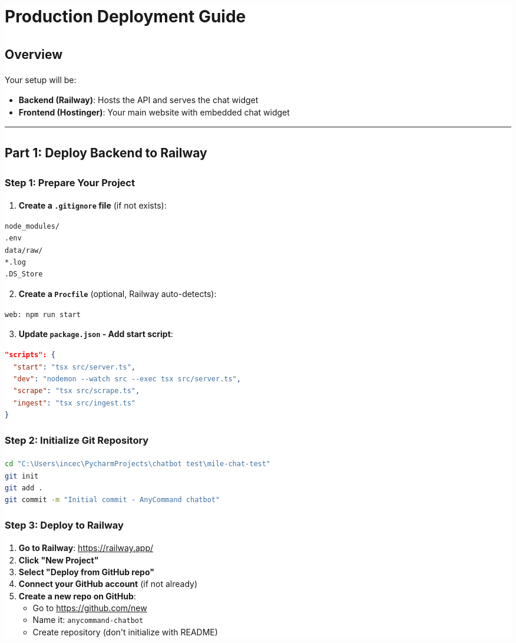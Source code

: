 # Production Deployment Guide

## Overview

Your setup will be:
- **Backend (Railway)**: Hosts the API and serves the chat widget
- **Frontend (Hostinger)**: Your main website with embedded chat widget

---

## Part 1: Deploy Backend to Railway

### Step 1: Prepare Your Project

1. **Create a `.gitignore` file** (if not exists):
```
node_modules/
.env
data/raw/
*.log
.DS_Store
```

2. **Create a `Procfile`** (optional, Railway auto-detects):
```
web: npm run start
```

3. **Update `package.json` - Add start script**:
```json
"scripts": {
  "start": "tsx src/server.ts",
  "dev": "nodemon --watch src --exec tsx src/server.ts",
  "scrape": "tsx src/scrape.ts",
  "ingest": "tsx src/ingest.ts"
}
```

### Step 2: Initialize Git Repository

```bash
cd "C:\Users\incec\PycharmProjects\chatbot test\mile-chat-test"
git init
git add .
git commit -m "Initial commit - AnyCommand chatbot"
```

### Step 3: Deploy to Railway

1. **Go to Railway**: https://railway.app/
2. **Click "New Project"**
3. **Select "Deploy from GitHub repo"**
4. **Connect your GitHub account** (if not already)
5. **Create a new repo on GitHub**:
   - Go to https://github.com/new
   - Name it: `anycommand-chatbot`
   - Create repository (don't initialize with README)
